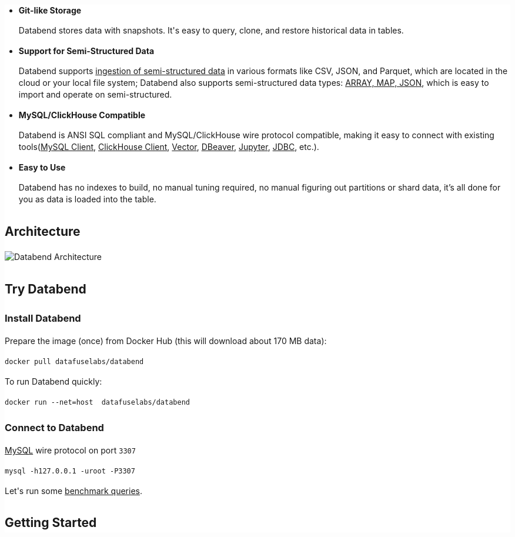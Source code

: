   
- __Git-like Storage__

  Databend stores data with snapshots. It's easy to query, clone, and restore historical data in tables.

- __Support for Semi-Structured Data__

  Databend supports [ingestion of semi-structured data](https://databend.rs/doc/load-data) in various formats like CSV, JSON, and Parquet, which are located in the cloud or your local file system; Databend also supports semi-structured data types: [ARRAY, MAP, JSON](https://databend.rs/doc/reference/data-types/data-type-semi-structured-types), which is easy to import and operate on semi-structured.

- __MySQL/ClickHouse Compatible__

  Databend is ANSI SQL compliant and MySQL/ClickHouse wire protocol compatible, making it easy to connect with existing tools([MySQL Client](https://databend.rs/doc/reference/api/mysql-handler), [ClickHouse Client](https://databend.rs/doc/reference/api/clickhouse-handler), [Vector](https://vector.dev/), [DBeaver](https://dbeaver.com/), [Jupyter](https://databend.rs/doc/integrations/gui-tool/jupyter), [JDBC](https://databend.rs/doc/develop), etc.).

- __Easy to Use__

  Databend has no indexes to build, no manual tuning required, no manual figuring out partitions or shard data, it’s all done for you as data is loaded into the table.
 
## Architecture

![Databend Architecture](https://datafuse-1253727613.cos.ap-hongkong.myqcloud.com/arch/datafuse-arch-20210817.svg)

## Try Databend

### Install Databend

Prepare the image (once) from Docker Hub (this will download about 170 MB data):

```shell
docker pull datafuselabs/databend
```

To run Databend quickly:
```shell
docker run --net=host  datafuselabs/databend
```

### Connect to Databend

[MySQL](https://databend.rs/doc/reference/api/mysql-handler) wire protocol on port `3307` 
```shell
mysql -h127.0.0.1 -uroot -P3307
```

Let's run some [benchmark queries](https://databend.rs/doc/performance/local-vector-performance).

## Getting Started
